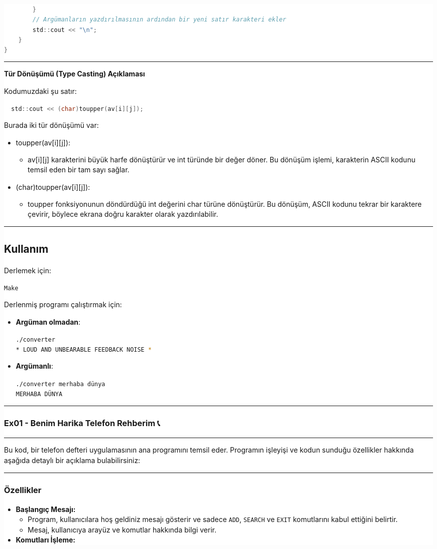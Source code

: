 ```c
        }
        // Argümanların yazdırılmasının ardından bir yeni satır karakteri ekler
        std::cout << "\n";
    }
}
```

---

**Tür Dönüşümü (Type Casting) Açıklaması**

Kodumuzdaki şu satır:

```c
  std::cout << (char)toupper(av[i][j]);
```

Burada iki tür dönüşümü var:

  - toupper(av[i][j]):
      - av[i][j] karakterini büyük harfe dönüştürür ve int türünde bir değer döner. Bu dönüşüm işlemi, karakterin ASCII kodunu temsil eden bir tam sayı sağlar.


  - (char)toupper(av[i][j]):
    - toupper fonksiyonunun döndürdüğü int değerini char türüne dönüştürür. Bu dönüşüm, ASCII kodunu tekrar bir karaktere çevirir, böylece ekrana doğru karakter olarak yazdırılabilir.

---

## Kullanım

Derlemek için:
  ```sh
  Make
   ```

Derlenmiş programı çalıştırmak için:

- **Argüman olmadan**:
  ```sh
  ./converter
  * LOUD AND UNBEARABLE FEEDBACK NOISE *

- **Argümanlı**:
  ```sh
  ./converter merhaba dünya
  MERHABA DÜNYA

---

<a name="ex01---benim-harika-telefon-rehberim"></a>

### Ex01 - Benim Harika Telefon Rehberim 📞

---

Bu kod, bir telefon defteri uygulamasının ana programını temsil eder. Programın işleyişi ve kodun sunduğu özellikler hakkında aşağıda detaylı bir açıklama bulabilirsiniz:

---

### Özellikler
  - **Başlangıç Mesajı:**
    - Program, kullanıcılara hoş geldiniz mesajı gösterir ve sadece `ADD`, `SEARCH` ve `EXIT` komutlarını kabul ettiğini belirtir.
    - Mesaj, kullanıcıya arayüz ve komutlar hakkında bilgi verir.
  - **Komutları İşleme:**
  ```